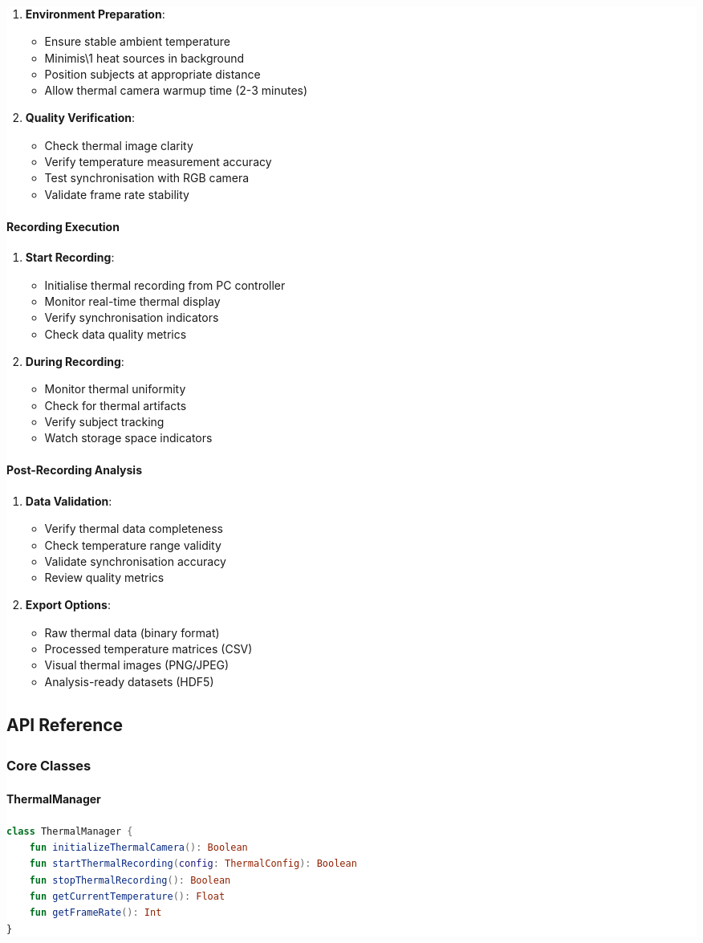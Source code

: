 1. **Environment Preparation**:
    - Ensure stable ambient temperature
    - Minimis\1 heat sources in background
    - Position subjects at appropriate distance
    - Allow thermal camera warmup time (2-3 minutes)

2. **Quality Verification**:
    - Check thermal image clarity
    - Verify temperature measurement accuracy
    - Test synchronisation with RGB camera
    - Validate frame rate stability

#### Recording Execution

1. **Start Recording**:
    - Initialise thermal recording from PC controller
    - Monitor real-time thermal display
    - Verify synchronisation indicators
    - Check data quality metrics

2. **During Recording**:
    - Monitor thermal uniformity
    - Check for thermal artifacts
    - Verify subject tracking
    - Watch storage space indicators

#### Post-Recording Analysis

1. **Data Validation**:
    - Verify thermal data completeness
    - Check temperature range validity
    - Validate synchronisation accuracy
    - Review quality metrics

2. **Export Options**:
    - Raw thermal data (binary format)
    - Processed temperature matrices (CSV)
    - Visual thermal images (PNG/JPEG)
    - Analysis-ready datasets (HDF5)

## API Reference

### Core Classes

#### ThermalManager

```kotlin
class ThermalManager {
    fun initializeThermalCamera(): Boolean
    fun startThermalRecording(config: ThermalConfig): Boolean
    fun stopThermalRecording(): Boolean
    fun getCurrentTemperature(): Float
    fun getFrameRate(): Int
}
```
